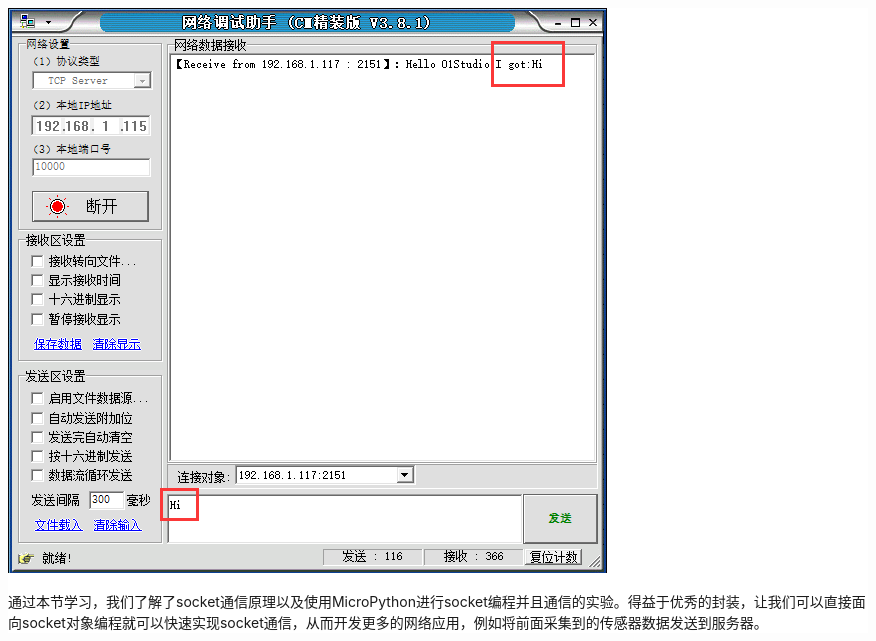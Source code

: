 ![socket](./img/socket/socket8.png)

通过本节学习，我们了解了socket通信原理以及使用MicroPython进行socket编程并且通信的实验。得益于优秀的封装，让我们可以直接面向socket对象编程就可以快速实现socket通信，从而开发更多的网络应用，例如将前面采集到的传感器数据发送到服务器。
